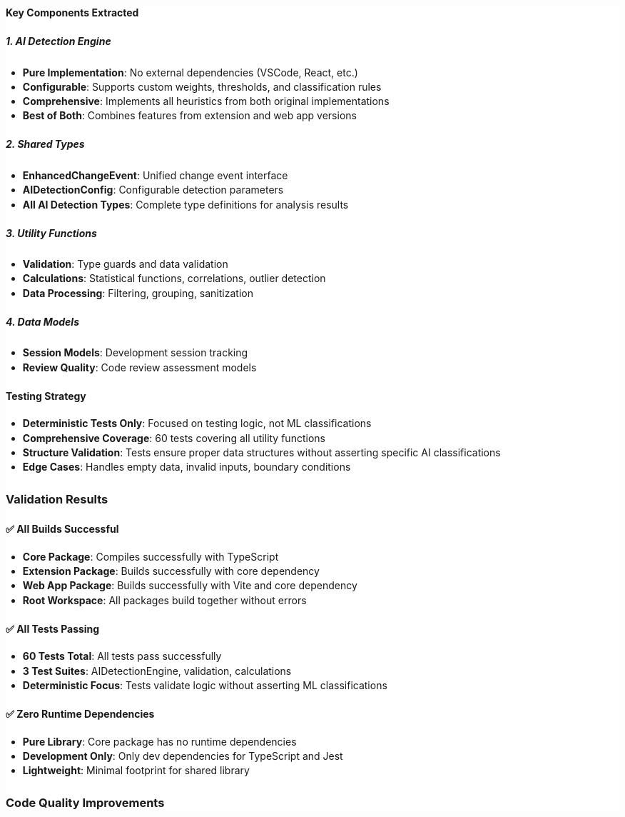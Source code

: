 ```
```

#### Key Components Extracted

##### 1. AI Detection Engine
- **Pure Implementation**: No external dependencies (VSCode, React, etc.)
- **Configurable**: Supports custom weights, thresholds, and classification rules
- **Comprehensive**: Implements all heuristics from both original implementations
- **Best of Both**: Combines features from extension and web app versions

##### 2. Shared Types
- **EnhancedChangeEvent**: Unified change event interface
- **AIDetectionConfig**: Configurable detection parameters
- **All AI Detection Types**: Complete type definitions for analysis results

##### 3. Utility Functions
- **Validation**: Type guards and data validation
- **Calculations**: Statistical functions, correlations, outlier detection
- **Data Processing**: Filtering, grouping, sanitization

##### 4. Data Models
- **Session Models**: Development session tracking
- **Review Quality**: Code review assessment models

#### Testing Strategy
- **Deterministic Tests Only**: Focused on testing logic, not ML classifications
- **Comprehensive Coverage**: 60 tests covering all utility functions
- **Structure Validation**: Tests ensure proper data structures without asserting specific AI classifications
- **Edge Cases**: Handles empty data, invalid inputs, boundary conditions

### Validation Results

#### ✅ All Builds Successful
- **Core Package**: Compiles successfully with TypeScript
- **Extension Package**: Builds successfully with core dependency
- **Web App Package**: Builds successfully with Vite and core dependency
- **Root Workspace**: All packages build together without errors

#### ✅ All Tests Passing
- **60 Tests Total**: All tests pass successfully
- **3 Test Suites**: AIDetectionEngine, validation, calculations
- **Deterministic Focus**: Tests validate logic without asserting ML classifications

#### ✅ Zero Runtime Dependencies
- **Pure Library**: Core package has no runtime dependencies
- **Development Only**: Only dev dependencies for TypeScript and Jest
- **Lightweight**: Minimal footprint for shared library

### Code Quality Improvements

